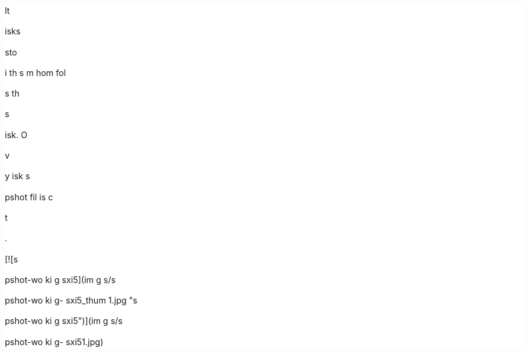 lt
 
isks 


 sto


 i
 th
 s
m
 hom
 fol


 
s th
 

s
 
isk. O
 
v

y 
isk 
 s

pshot fil
 is c


t

.

[![s

pshot-wo
ki
g 
sxi5](im
g
s/s

pshot-wo
ki
g-
sxi5_thum
1.jpg "s

pshot-wo
ki
g 
sxi5")](im
g
s/s

pshot-wo
ki
g-
sxi51.jpg)
